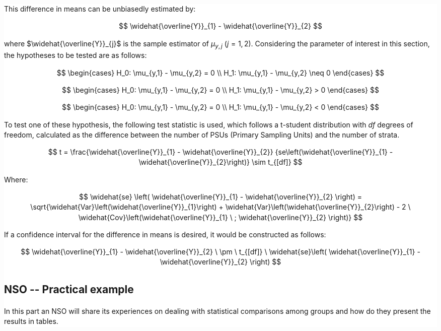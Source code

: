 This difference in means can be unbiasedly estimated by:

$$
\widehat{\overline{Y}}_{1} - \widehat{\overline{Y}}_{2}
$$

where $\widehat{\overline{Y}}_{j}$ is the sample estimator of $\mu_{y,j}$ ($j = 1, 2$). Considering the parameter of interest in this section, the hypotheses to be tested are as follows:

$$
\begin{cases}
H_0: \mu_{y,1} - \mu_{y,2} = 0 \\
H_1: \mu_{y,1} - \mu_{y,2} \neq 0
\end{cases} 
$$

$$
\begin{cases}
H_0: \mu_{y,1} - \mu_{y,2} = 0 \\
H_1: \mu_{y,1} - \mu_{y,2} > 0
\end{cases}
$$

$$
\begin{cases}
H_0: \mu_{y,1} - \mu_{y,2} = 0 \\
H_1: \mu_{y,1} - \mu_{y,2} < 0
\end{cases}
$$

To test one of these hypothesis, the following test statistic is used, which follows a t-student distribution with $df$ degrees of freedom, calculated as the difference between the number of PSUs (Primary Sampling Units) and the number of strata.

$$
t = \frac{\widehat{\overline{Y}}_{1} - \widehat{\overline{Y}}_{2}} {se\left(\widehat{\overline{Y}}_{1} - \widehat{\overline{Y}}_{2}\right)} \sim t_{[df]}
$$

Where:

$$
\widehat{se} \left( \widehat{\overline{Y}}_{1} - \widehat{\overline{Y}}_{2} \right) = \sqrt{\widehat{Var}\left(\widehat{\overline{Y}}_{1}\right) + \widehat{Var}\left(\widehat{\overline{Y}}_{2}\right) - 2 \  \widehat{Cov}\left(\widehat{\overline{Y}}_{1} \ ; \widehat{\overline{Y}}_{2} \right)}
$$

If a confidence interval for the difference in means is desired, it would be constructed as follows:

$$
\widehat{\overline{Y}}_{1} - \widehat{\overline{Y}}_{2} \ \pm \ t_{[df]} \ \widehat{se}\left( \widehat{\overline{Y}}_{1} - \widehat{\overline{Y}}_{2} \right)
$$

## NSO -- Practical example

In this part an NSO will share its experiences on dealing with statistical comparisons among groups and how do they present the results in tables.

